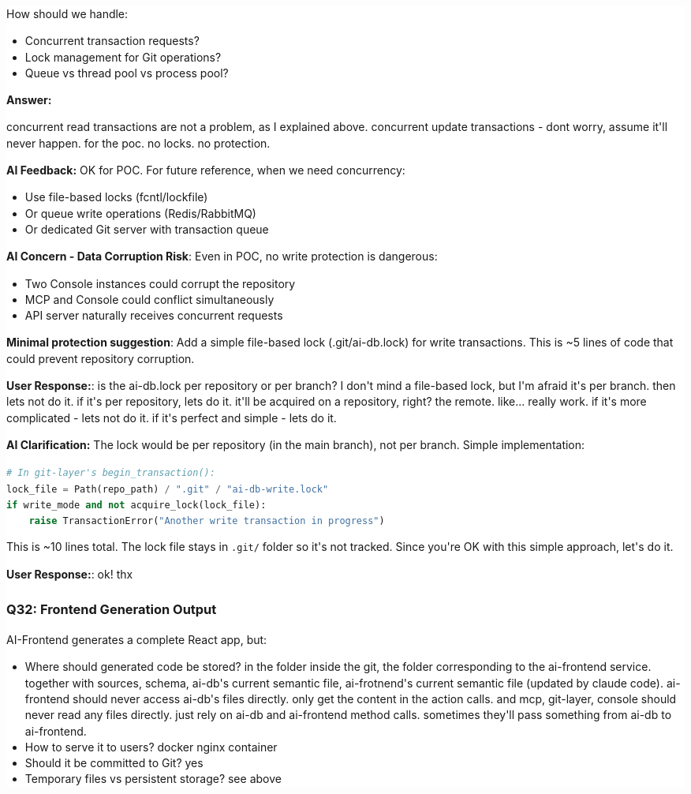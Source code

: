 How should we handle:
- Concurrent transaction requests?
- Lock management for Git operations?
- Queue vs thread pool vs process pool?

**Answer:** 

concurrent read transactions are not a problem, as I explained above.
concurrent update transactions - dont worry, assume it'll never happen. for the poc.
no locks. no protection.

**AI Feedback:** OK for POC. For future reference, when we need concurrency:
- Use file-based locks (fcntl/lockfile)
- Or queue write operations (Redis/RabbitMQ)
- Or dedicated Git server with transaction queue

**AI Concern - Data Corruption Risk**: Even in POC, no write protection is dangerous:
- Two Console instances could corrupt the repository
- MCP and Console could conflict simultaneously
- API server naturally receives concurrent requests

**Minimal protection suggestion**: Add a simple file-based lock (.git/ai-db.lock) for write transactions. This is ~5 lines of code that could prevent repository corruption.

**User Response:**:
is the ai-db.lock per repository or per branch?
I don't mind a file-based lock, but I'm afraid it's per branch. then lets not do it.
if it's per repository, lets do it. it'll be acquired on a repository, right? the remote.
like... really work.
if it's more complicated - lets not do it.
if it's perfect and simple - lets do it.

**AI Clarification:** The lock would be per repository (in the main branch), not per branch. Simple implementation:
```python
# In git-layer's begin_transaction():
lock_file = Path(repo_path) / ".git" / "ai-db-write.lock"
if write_mode and not acquire_lock(lock_file):
    raise TransactionError("Another write transaction in progress")
```
This is ~10 lines total. The lock file stays in `.git/` folder so it's not tracked. Since you're OK with this simple approach, let's do it.

**User Response:**:
ok! thx

### Q32: Frontend Generation Output
AI-Frontend generates a complete React app, but:
- Where should generated code be stored?
in the folder inside the git, the folder corresponding to the ai-frontend service. together with sources, schema, ai-db's current semantic file, ai-frotnend's current semantic file (updated by claude code). ai-frontend should never access ai-db's files directly. only get the content in the action calls.
and mcp, git-layer, console should never read any files directly. just rely on ai-db and ai-frontend method calls.
sometimes they'll pass something from ai-db to ai-frontend.
- How to serve it to users?
docker nginx container
- Should it be committed to Git?
yes
- Temporary files vs persistent storage?
see above
